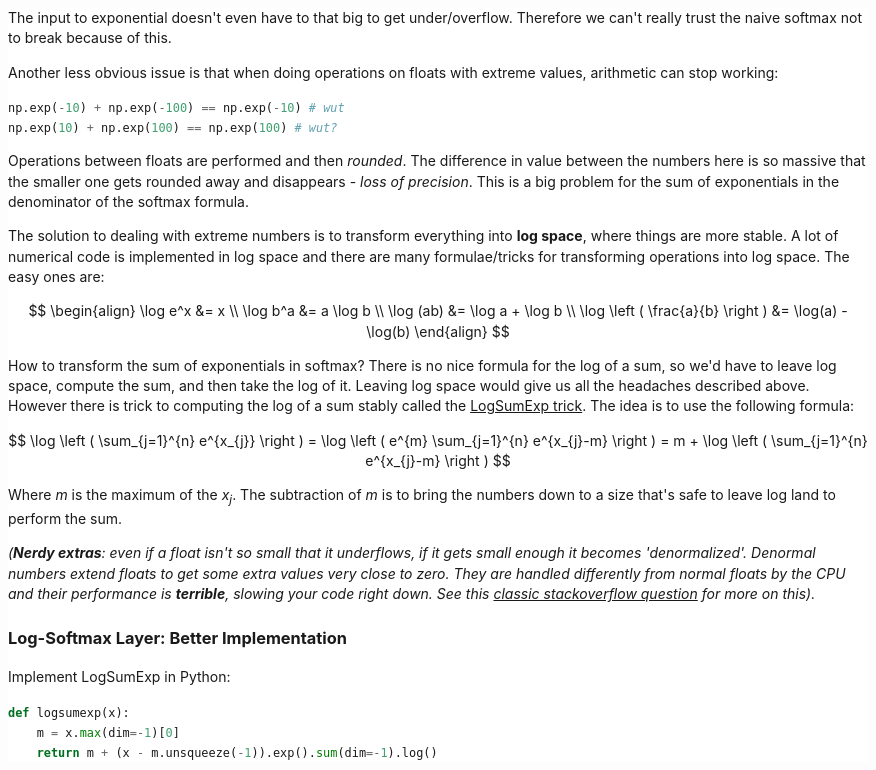 The input to exponential doesn't even have to that big to get under/overflow. Therefore we can't really trust the naive softmax not to break because of this.

Another less obvious issue is that when doing operations on floats with extreme values, arithmetic can stop working:

 ```python
np.exp(-10) + np.exp(-100) == np.exp(-10) # wut
np.exp(10) + np.exp(100) == np.exp(100) # wut?
 ```

Operations between floats are performed and then _rounded_. The difference in value between the numbers here is so massive that the smaller one gets rounded away and disappears - *loss of precision*. This is a big problem for the sum of exponentials in the denominator of the softmax formula.

The solution to dealing with extreme numbers is to transform everything into __log space__, where things are more stable. A lot of numerical code is implemented in log space and there are many formulae/tricks for transforming operations into log space. The easy ones are:


$$
\begin{align}
\log e^x &= x \\
\log b^a &= a \log b \\
\log (ab) &= \log a + \log b \\
\log \left ( \frac{a}{b} \right ) &= \log(a) - \log(b)
\end{align}
$$


How to transform the sum of exponentials in softmax? There is no nice formula for the log of a sum, so we'd have to leave log space, compute the sum, and then take the log of it. Leaving log space would give us all the headaches described above. However there is trick to computing the log of a sum stably called the [LogSumExp trick](https://en.wikipedia.org/wiki/LogSumExp). The idea is to use the following formula:


$$
\log \left ( \sum_{j=1}^{n} e^{x_{j}} \right ) = \log \left ( e^{m} \sum_{j=1}^{n} e^{x_{j}-m} \right ) = m + \log \left ( \sum_{j=1}^{n} e^{x_{j}-m} \right )
$$


Where $m$ is the maximum of the $x_{j}$. The subtraction of $m$ is to bring the numbers down to a size that's safe to leave log land to perform the sum.  

*(**Nerdy extras**: even if a float isn't so small that it underflows, if it gets small enough it becomes 'denormalized'. Denormal numbers extend floats to get some extra values very close to zero. They are handled differently from normal floats by the CPU and their performance is __terrible__, slowing your code right down. See this [classic stackoverflow question](https://stackoverflow.com/questions/9314534/why-does-changing-0-1f-to-0-slow-down-performance-by-10x) for more on this).*  



### Log-Softmax Layer: Better Implementation

Implement LogSumExp in Python:

```python
def logsumexp(x):
    m = x.max(dim=-1)[0]
    return m + (x - m.unsqueeze(-1)).exp().sum(dim=-1).log()
```

